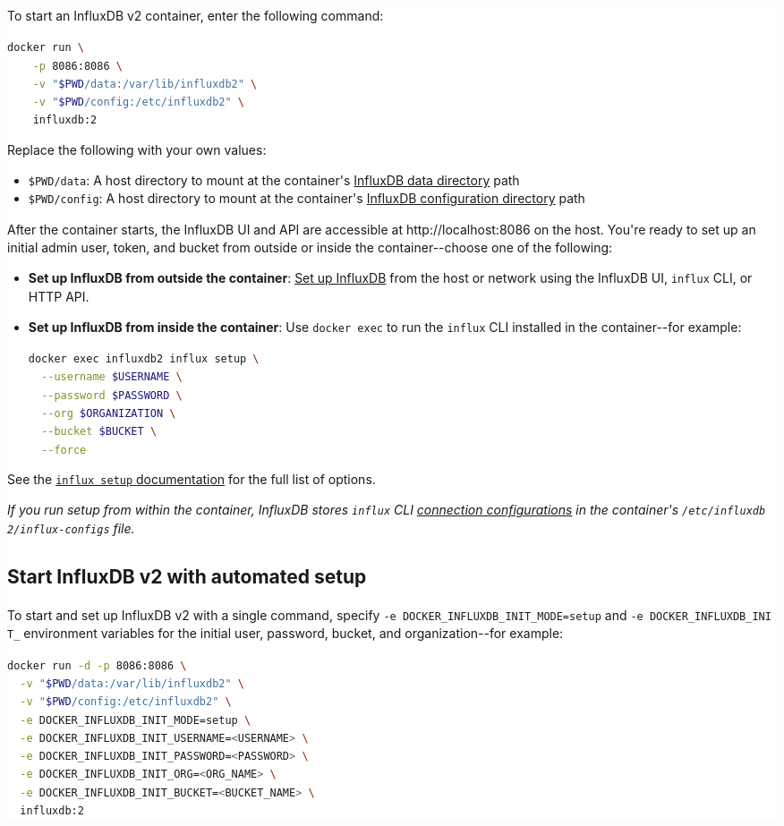 To start an InfluxDB v2 container, enter the following command:

```bash
docker run \
    -p 8086:8086 \
    -v "$PWD/data:/var/lib/influxdb2" \
    -v "$PWD/config:/etc/influxdb2" \
    influxdb:2
```

Replace the following with your own values:

-	`$PWD/data`: A host directory to mount at the container's [InfluxDB data directory](https://docs.influxdata.com/influxdb/v2/reference/internals/file-system-layout/?t=docker#file-system-layout) path
-	`$PWD/config`: A host directory to mount at the container's [InfluxDB configuration directory](https://docs.influxdata.com/influxdb/v2/reference/internals/file-system-layout/?t=docker#file-system-layout) path

After the container starts, the InfluxDB UI and API are accessible at http://localhost:8086 on the host. You're ready to set up an initial admin user, token, and bucket from outside or inside the container--choose one of the following:

-	**Set up InfluxDB from outside the container**: [Set up InfluxDB](https://docs.influxdata.com/influxdb/v2/get-started/setup/) from the host or network using the InfluxDB UI, `influx` CLI, or HTTP API.

-	**Set up InfluxDB from inside the container**: Use `docker exec` to run the `influx` CLI installed in the container--for example:

	```bash
	docker exec influxdb2 influx setup \
	  --username $USERNAME \
	  --password $PASSWORD \
	  --org $ORGANIZATION \
	  --bucket $BUCKET \
	  --force
	```

See the [`influx setup` documentation](https://docs.influxdata.com/influxdb/v2/reference/cli/influx/setup/) for the full list of options.

*If you run setup from within the container, InfluxDB stores `influx` CLI [connection configurations](/influxdb/v2/reference/cli/influx/#provide-required-authentication-credentials) in the container's `/etc/influxdb2/influx-configs` file.*

## Start InfluxDB v2 with automated setup

To start and set up InfluxDB v2 with a single command, specify `-e DOCKER_INFLUXDB_INIT_MODE=setup` and `-e DOCKER_INFLUXDB_INIT_` environment variables for the initial user, password, bucket, and organization--for example:

```bash
docker run -d -p 8086:8086 \
  -v "$PWD/data:/var/lib/influxdb2" \
  -v "$PWD/config:/etc/influxdb2" \
  -e DOCKER_INFLUXDB_INIT_MODE=setup \
  -e DOCKER_INFLUXDB_INIT_USERNAME=<USERNAME> \
  -e DOCKER_INFLUXDB_INIT_PASSWORD=<PASSWORD> \
  -e DOCKER_INFLUXDB_INIT_ORG=<ORG_NAME> \
  -e DOCKER_INFLUXDB_INIT_BUCKET=<BUCKET_NAME> \
  influxdb:2
```

